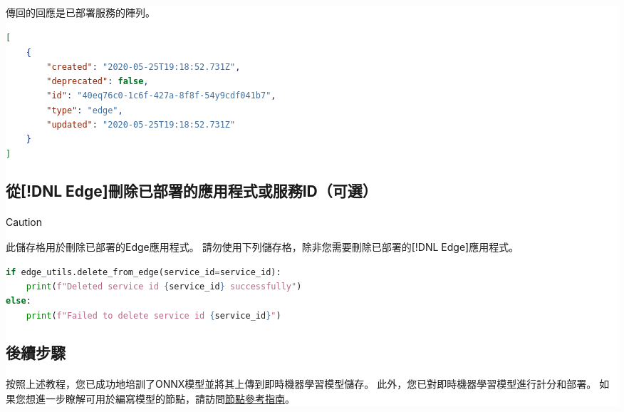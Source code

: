 傳回的回應是已部署服務的陣列。

```json
[
    {
        "created": "2020-05-25T19:18:52.731Z",
        "deprecated": false,
        "id": "40eq76c0-1c6f-427a-8f8f-54y9cdf041b7",
        "type": "edge",
        "updated": "2020-05-25T19:18:52.731Z"
    }
]
```

## 從[!DNL Edge]刪除已部署的應用程式或服務ID（可選）

>[!CAUTION]
>
>此儲存格用於刪除已部署的Edge應用程式。 請勿使用下列儲存格，除非您需要刪除已部署的[!DNL Edge]應用程式。

```python
if edge_utils.delete_from_edge(service_id=service_id):
    print(f"Deleted service id {service_id} successfully")
else:
    print(f"Failed to delete service id {service_id}")
```

## 後續步驟

按照上述教程，您已成功地培訓了ONNX模型並將其上傳到即時機器學習模型儲存。 此外，您已對即時機器學習模型進行計分和部署。 如果您想進一步瞭解可用於編寫模型的節點，請訪問[節點參考指南](./node-reference.md)。